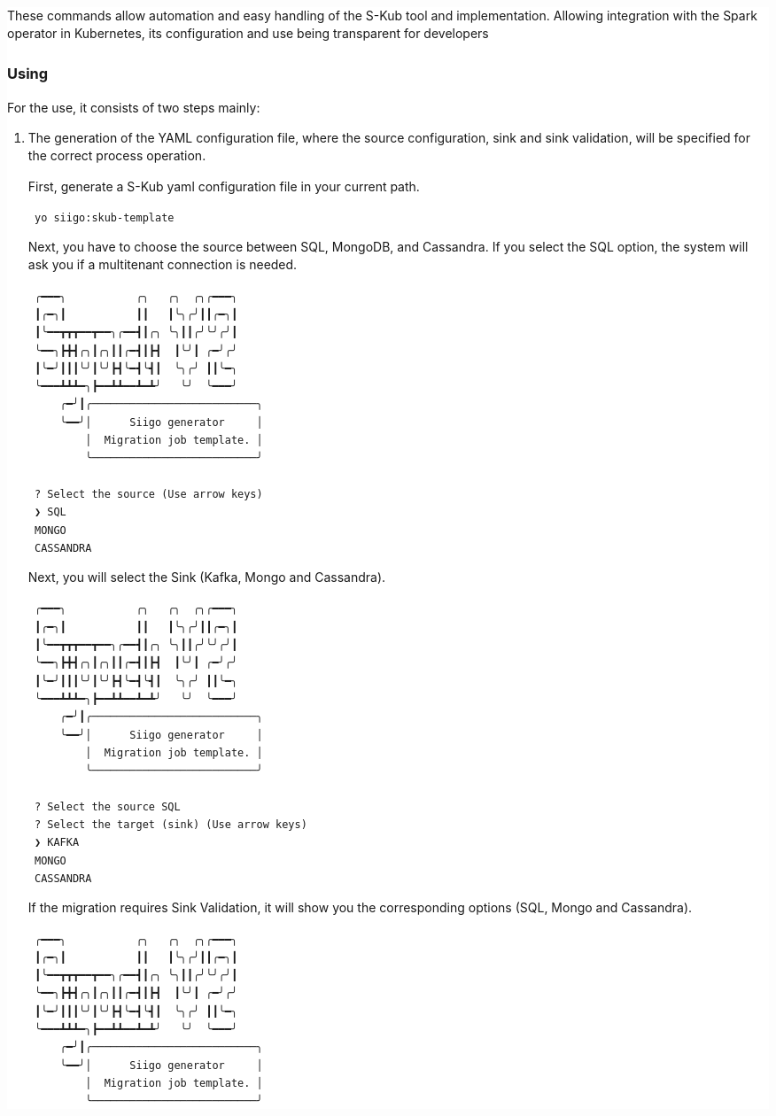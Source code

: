 These commands allow automation and easy handling of the S-Kub tool and implementation. Allowing integration with the Spark operator in Kubernetes, its configuration and use being transparent for developers

### Using

For the use, it consists of two steps mainly:
1. The generation of the YAML configuration file, where the source configuration, sink and sink validation, will be specified for the correct process operation.

    First, generate a S-Kub yaml configuration file in your current path.  
    
        yo siigo:skub-template

    Next, you have to choose the source between SQL, MongoDB, and Cassandra. If you select the SQL option, the system will ask you if a multitenant connection is needed.

        ╭━━━╮           ╭╮   ╭╮  ╭╮╭━━━╮
        ┃╭━╮┃           ┃┃   ┃╰╮╭╯┃┃╭━╮┃
        ┃╰━━┳┳┳━━┳━━╮╭━━┫┃╭╮ ╰╮┃┃╭╯╰╯╭╯┃
        ╰━━╮┣╋┫╭╮┃╭╮┃┃╭━┫┃┣┫  ┃╰╯┃ ╭━╯╭╯
        ┃╰━╯┃┃┃╰╯┃╰╯┣┫╰━┫╰┫┃  ╰╮╭╯ ┃┃╰━╮
        ╰━━━┻┻┻━╮┣━━┻┻━━┻━┻╯   ╰╯  ╰━━━╯
            ╭━╯┃╭──────────────────────────╮
            ╰━━╯│      Siigo generator     │
                │  Migration job template. │
                ╰──────────────────────────╯

        ? Select the source (Use arrow keys)
        ❯ SQL  
        MONGO 
        CASSANDRA 

    Next, you will select the Sink (Kafka, Mongo and Cassandra).

        ╭━━━╮           ╭╮   ╭╮  ╭╮╭━━━╮
        ┃╭━╮┃           ┃┃   ┃╰╮╭╯┃┃╭━╮┃
        ┃╰━━┳┳┳━━┳━━╮╭━━┫┃╭╮ ╰╮┃┃╭╯╰╯╭╯┃
        ╰━━╮┣╋┫╭╮┃╭╮┃┃╭━┫┃┣┫  ┃╰╯┃ ╭━╯╭╯
        ┃╰━╯┃┃┃╰╯┃╰╯┣┫╰━┫╰┫┃  ╰╮╭╯ ┃┃╰━╮
        ╰━━━┻┻┻━╮┣━━┻┻━━┻━┻╯   ╰╯  ╰━━━╯
            ╭━╯┃╭──────────────────────────╮
            ╰━━╯│      Siigo generator     │
                │  Migration job template. │
                ╰──────────────────────────╯

        ? Select the source SQL
        ? Select the target (sink) (Use arrow keys)        
        ❯ KAFKA 
        MONGO 
        CASSANDRA 

    If the migration requires Sink Validation, it will show you the corresponding options (SQL, Mongo and Cassandra).

        ╭━━━╮           ╭╮   ╭╮  ╭╮╭━━━╮
        ┃╭━╮┃           ┃┃   ┃╰╮╭╯┃┃╭━╮┃
        ┃╰━━┳┳┳━━┳━━╮╭━━┫┃╭╮ ╰╮┃┃╭╯╰╯╭╯┃
        ╰━━╮┣╋┫╭╮┃╭╮┃┃╭━┫┃┣┫  ┃╰╯┃ ╭━╯╭╯
        ┃╰━╯┃┃┃╰╯┃╰╯┣┫╰━┫╰┫┃  ╰╮╭╯ ┃┃╰━╮
        ╰━━━┻┻┻━╮┣━━┻┻━━┻━┻╯   ╰╯  ╰━━━╯
            ╭━╯┃╭──────────────────────────╮
            ╰━━╯│      Siigo generator     │
                │  Migration job template. │
                ╰──────────────────────────╯
